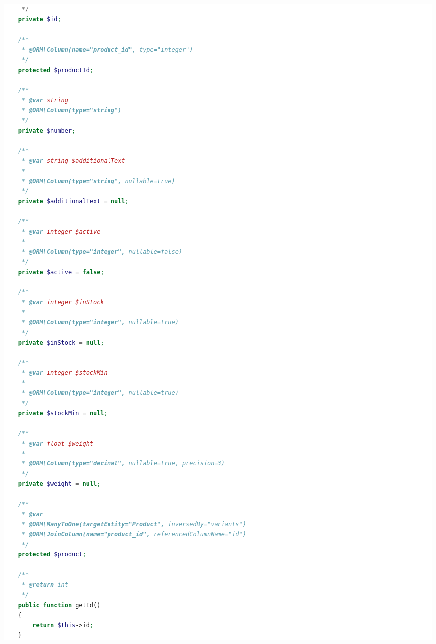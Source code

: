 ```php
     */
    private $id;

    /**
     * @ORM\Column(name="product_id", type="integer")
     */
    protected $productId;

    /**
     * @var string
     * @ORM\Column(type="string")
     */
    private $number;

    /**
     * @var string $additionalText
     *
     * @ORM\Column(type="string", nullable=true)
     */
    private $additionalText = null;

    /**
     * @var integer $active
     *
     * @ORM\Column(type="integer", nullable=false)
     */
    private $active = false;

    /**
     * @var integer $inStock
     *
     * @ORM\Column(type="integer", nullable=true)
     */
    private $inStock = null;

    /**
     * @var integer $stockMin
     *
     * @ORM\Column(type="integer", nullable=true)
     */
    private $stockMin = null;

    /**
     * @var float $weight
     *
     * @ORM\Column(type="decimal", nullable=true, precision=3)
     */
    private $weight = null;

    /**
     * @var
     * @ORM\ManyToOne(targetEntity="Product", inversedBy="variants")
     * @ORM\JoinColumn(name="product_id", referencedColumnName="id")
     */
    protected $product;

    /**
     * @return int
     */
    public function getId()
    {
        return $this->id;
    }
```